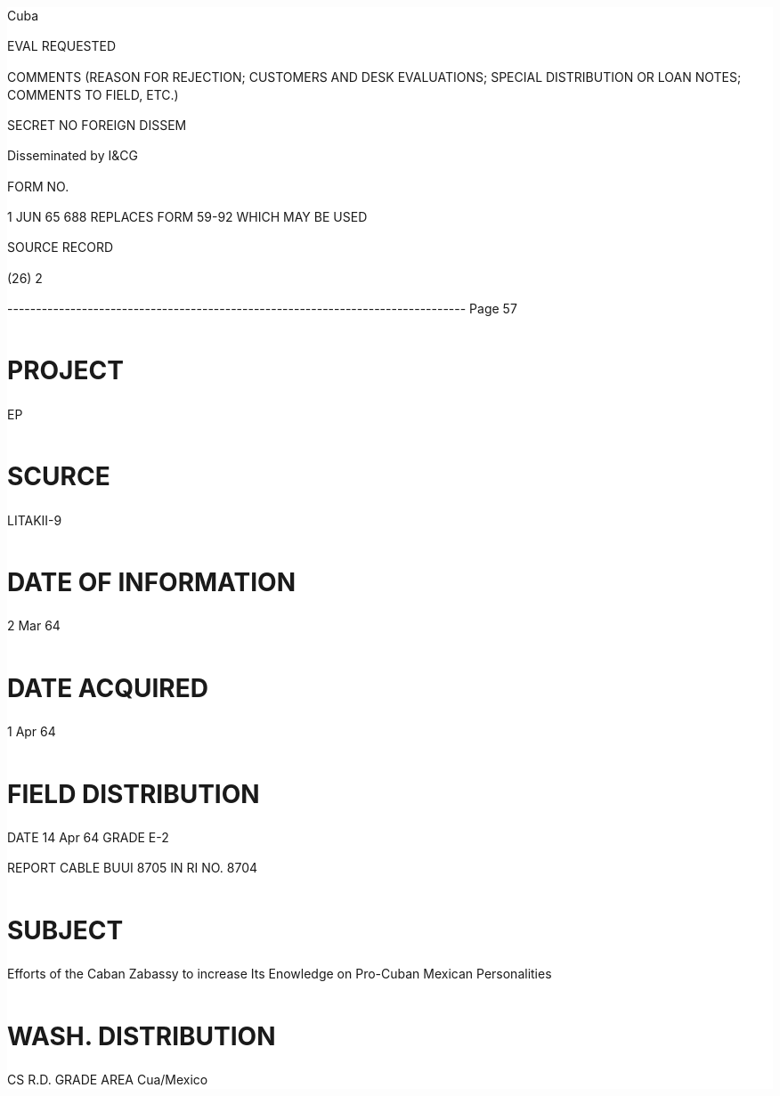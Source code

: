 Cuba

EVAL REQUESTED

COMMENTS (REASON FOR REJECTION; CUSTOMERS AND DESK EVALUATIONS; SPECIAL DISTRIBUTION OR LOAN NOTES; COMMENTS TO FIELD, ETC.)

SECRET NO FOREIGN DISSEM

Disseminated by I&CG

FORM NO.

1 JUN 65 688 REPLACES FORM 59-92
WHICH MAY BE USED

SOURCE RECORD

(26) 2


-------------------------------------------------------------------------------- Page 57

# PROJECT
EP

# SCURCE
LITAKII-9

# DATE OF INFORMATION
2 Mar 64

# DATE ACQUIRED
1 Apr 64

# FIELD DISTRIBUTION
DATE 14 Apr 64
GRADE E-2

REPORT
CABLE BUUI 8705
IN
RI NO. 8704

# SUBJECT
Efforts of the Caban Zabassy to increase Its Enowledge on Pro-Cuban Mexican Personalities

# WASH. DISTRIBUTION
CS R.D.
GRADE
AREA
Cua/Mexico
